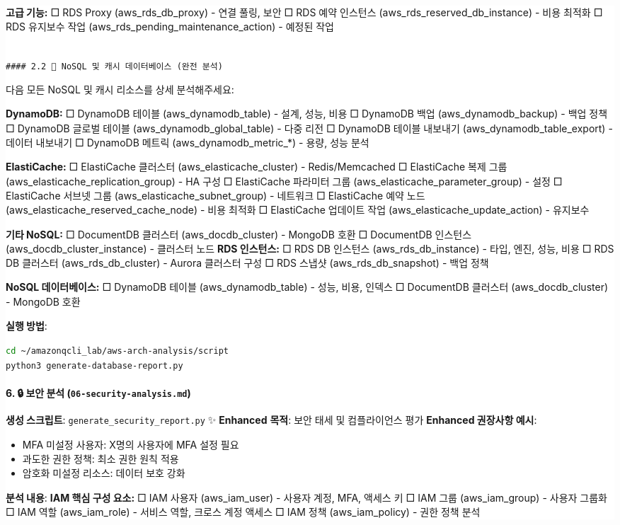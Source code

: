 **고급 기능:**
□ RDS Proxy (aws_rds_db_proxy) - 연결 풀링, 보안
□ RDS 예약 인스턴스 (aws_rds_reserved_db_instance) - 비용 최적화
□ RDS 유지보수 작업 (aws_rds_pending_maintenance_action) - 예정된 작업
```

#### 2.2 🔄 NoSQL 및 캐시 데이터베이스 (완전 분석)
```
다음 모든 NoSQL 및 캐시 리소스를 상세 분석해주세요:

**DynamoDB:**
□ DynamoDB 테이블 (aws_dynamodb_table) - 설계, 성능, 비용
□ DynamoDB 백업 (aws_dynamodb_backup) - 백업 정책
□ DynamoDB 글로벌 테이블 (aws_dynamodb_global_table) - 다중 리전
□ DynamoDB 테이블 내보내기 (aws_dynamodb_table_export) - 데이터 내보내기
□ DynamoDB 메트릭 (aws_dynamodb_metric_*) - 용량, 성능 분석

**ElastiCache:**
□ ElastiCache 클러스터 (aws_elasticache_cluster) - Redis/Memcached
□ ElastiCache 복제 그룹 (aws_elasticache_replication_group) - HA 구성
□ ElastiCache 파라미터 그룹 (aws_elasticache_parameter_group) - 설정
□ ElastiCache 서브넷 그룹 (aws_elasticache_subnet_group) - 네트워크
□ ElastiCache 예약 노드 (aws_elasticache_reserved_cache_node) - 비용 최적화
□ ElastiCache 업데이트 작업 (aws_elasticache_update_action) - 유지보수

**기타 NoSQL:**
□ DocumentDB 클러스터 (aws_docdb_cluster) - MongoDB 호환
□ DocumentDB 인스턴스 (aws_docdb_cluster_instance) - 클러스터 노드
**RDS 인스턴스:**
□ RDS DB 인스턴스 (aws_rds_db_instance) - 타입, 엔진, 성능, 비용
□ RDS DB 클러스터 (aws_rds_db_cluster) - Aurora 클러스터 구성
□ RDS 스냅샷 (aws_rds_db_snapshot) - 백업 정책

**NoSQL 데이터베이스:**
□ DynamoDB 테이블 (aws_dynamodb_table) - 성능, 비용, 인덱스
□ DocumentDB 클러스터 (aws_docdb_cluster) - MongoDB 호환

**실행 방법**:
```bash
cd ~/amazonqcli_lab/aws-arch-analysis/script
python3 generate-database-report.py
```

#### 6. 🔒 보안 분석 (`06-security-analysis.md`)
**생성 스크립트**: `generate_security_report.py` ✨ **Enhanced**
**목적**: 보안 태세 및 컴플라이언스 평가
**Enhanced 권장사항 예시**:
- MFA 미설정 사용자: X명의 사용자에 MFA 설정 필요
- 과도한 권한 정책: 최소 권한 원칙 적용
- 암호화 미설정 리소스: 데이터 보호 강화

**분석 내용**:
**IAM 핵심 구성 요소:**
□ IAM 사용자 (aws_iam_user) - 사용자 계정, MFA, 액세스 키
□ IAM 그룹 (aws_iam_group) - 사용자 그룹화
□ IAM 역할 (aws_iam_role) - 서비스 역할, 크로스 계정 액세스
□ IAM 정책 (aws_iam_policy) - 권한 정책 분석
